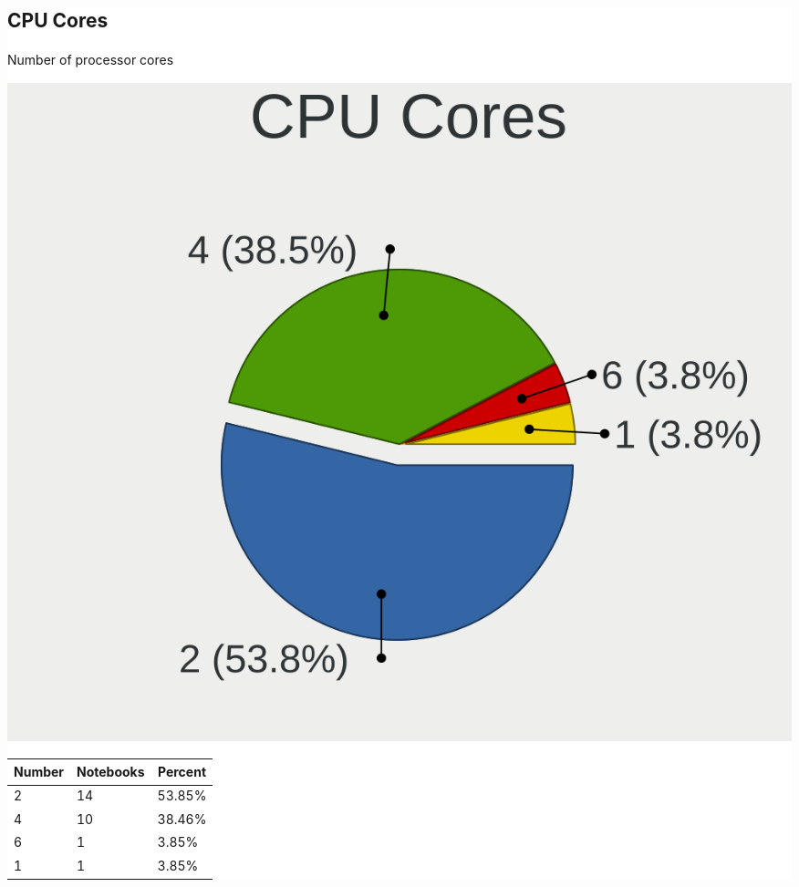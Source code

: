 CPU Cores
---------

Number of processor cores

![CPU Cores](./images/pie_chart/cpu_cores.svg)


| Number | Notebooks | Percent |
|--------|-----------|---------|
| 2      | 14        | 53.85%  |
| 4      | 10        | 38.46%  |
| 6      | 1         | 3.85%   |
| 1      | 1         | 3.85%   |
